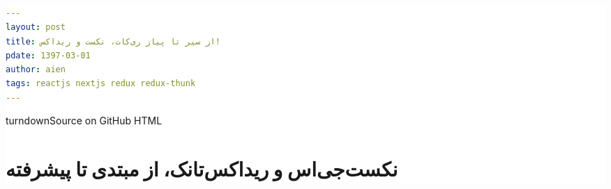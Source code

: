 ```yaml
---
layout: post
title: از سیر تا پیاز ری‌کات، نکست و ریداکس!
pdate: 1397-03-01
author: aien
tags: reactjs nextjs redux redux-thunk
---
```


turndownSource on GitHub
HTML

<div class="post-content article-content">
<h1>نکست‌جی‌اس و ریداکس‌تانک، از مبتدی تا پیشرفته</h1>